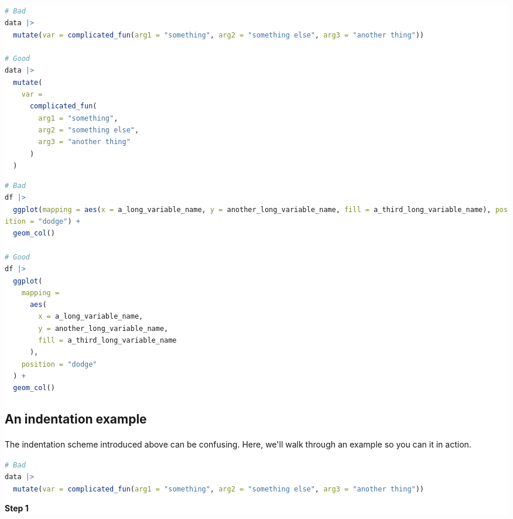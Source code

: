 
```r
# Bad
data |> 
  mutate(var = complicated_fun(arg1 = "something", arg2 = "something else", arg3 = "another thing"))

# Good
data |> 
  mutate(
    var = 
      complicated_fun(
        arg1 = "something", 
        arg2 = "something else", 
        arg3 = "another thing"
      )
  )
```


```r
# Bad
df |> 
  ggplot(mapping = aes(x = a_long_variable_name, y = another_long_variable_name, fill = a_third_long_variable_name), position = "dodge") +
  geom_col()

# Good
df |> 
  ggplot(
    mapping = 
      aes(
        x = a_long_variable_name, 
        y = another_long_variable_name, 
        fill = a_third_long_variable_name
      ), 
    position = "dodge"
  ) +
  geom_col()
```

## An indentation example

The indentation scheme introduced above can be confusing. Here, we'll walk through an example so you can it in action.


```r
# Bad
data |> 
  mutate(var = complicated_fun(arg1 = "something", arg2 = "something else", arg3 = "another thing"))
```

**Step 1**
